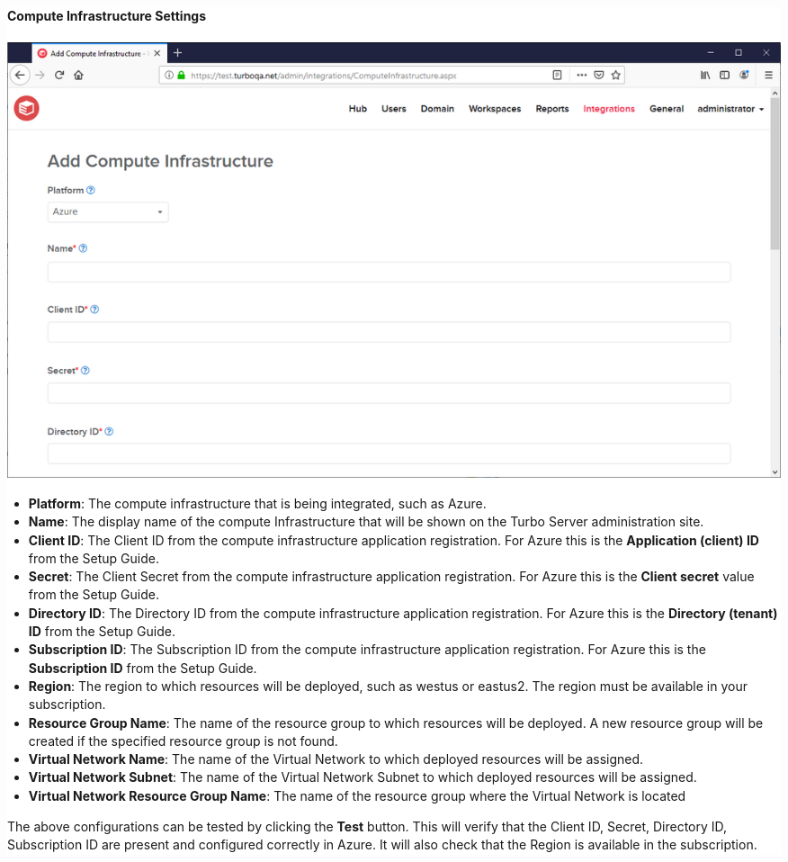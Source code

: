 #### Compute Infrastructure Settings

![Compute Infrastructure](../../images/compute-infrastructure.png)

- **Platform**: The compute infrastructure that is being integrated, such as Azure.
- **Name**: The display name of the compute Infrastructure that will be shown on the Turbo Server administration site.
- **Client ID**: The Client ID from the compute infrastructure application registration. For Azure this is the **Application (client) ID** from the Setup Guide.
- **Secret**: The Client Secret from the compute infrastructure application registration. For Azure this is the **Client secret** value from the Setup Guide.
- **Directory ID**: The Directory ID from the compute infrastructure application registration. For Azure this is the **Directory (tenant) ID** from the Setup Guide.
- **Subscription ID**: The Subscription ID from the compute infrastructure application registration. For Azure this is the **Subscription ID** from the Setup Guide.
- **Region**: The region to which resources will be deployed, such as westus or eastus2. The region must be available in your subscription.
- **Resource Group Name**: The name of the resource group to which resources will be deployed. A new resource group will be created if the specified resource group is not found.
- **Virtual Network Name**: The name of the Virtual Network to which deployed resources will be assigned.
- **Virtual Network Subnet**: The name of the Virtual Network Subnet to which deployed resources will be assigned.
- **Virtual Network Resource Group Name**: The name of the resource group where the Virtual Network is located

The above configurations can be tested by clicking the **Test** button. This will verify that the Client ID, Secret, Directory ID, Subscription ID are present and configured correctly in Azure. It will also check that the Region is available in the subscription.
